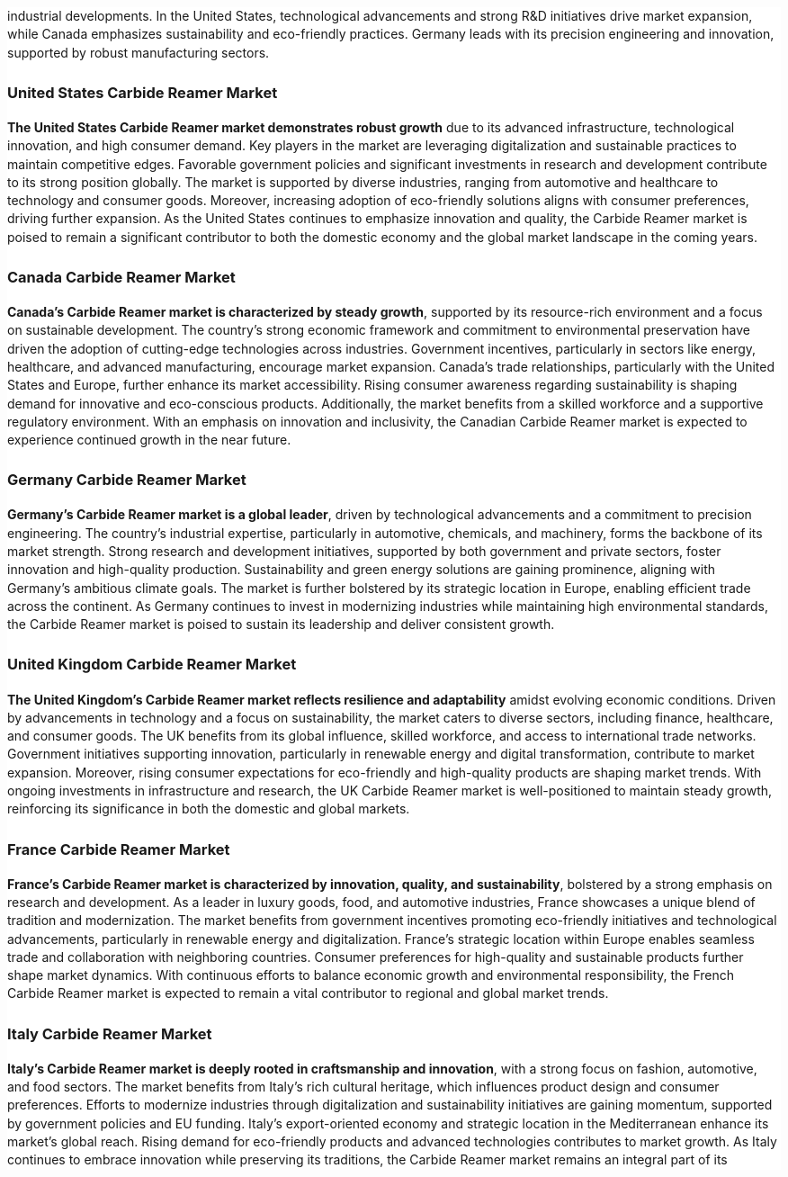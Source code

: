 industrial developments. In the United States, technological advancements and strong R&amp;D initiatives drive market expansion, while Canada emphasizes sustainability and eco-friendly practices. Germany leads with its precision engineering and innovation, supported by robust manufacturing sectors.</span></em></p></blockquote><h3><strong>United States Carbide Reamer  Market</strong></h3><p><strong>The United States Carbide Reamer  market demonstrates robust growth</strong> due to its advanced infrastructure, technological innovation, and high consumer demand. Key players in the market are leveraging digitalization and sustainable practices to maintain competitive edges. Favorable government policies and significant investments in research and development contribute to its strong position globally. The market is supported by diverse industries, ranging from automotive and healthcare to technology and consumer goods. Moreover, increasing adoption of eco-friendly solutions aligns with consumer preferences, driving further expansion. As the United States continues to emphasize innovation and quality, the Carbide Reamer  market is poised to remain a significant contributor to both the domestic economy and the global market landscape in the coming years.</p><h3><strong>Canada Carbide Reamer  Market</strong></h3><p><strong>Canada&rsquo;s Carbide Reamer  market is characterized by steady growth</strong>, supported by its resource-rich environment and a focus on sustainable development. The country&rsquo;s strong economic framework and commitment to environmental preservation have driven the adoption of cutting-edge technologies across industries. Government incentives, particularly in sectors like energy, healthcare, and advanced manufacturing, encourage market expansion. Canada&rsquo;s trade relationships, particularly with the United States and Europe, further enhance its market accessibility. Rising consumer awareness regarding sustainability is shaping demand for innovative and eco-conscious products. Additionally, the market benefits from a skilled workforce and a supportive regulatory environment. With an emphasis on innovation and inclusivity, the Canadian Carbide Reamer  market is expected to experience continued growth in the near future.</p><h3><strong>Germany Carbide Reamer  Market</strong></h3><p><strong>Germany&rsquo;s Carbide Reamer  market is a global leader</strong>, driven by technological advancements and a commitment to precision engineering. The country&rsquo;s industrial expertise, particularly in automotive, chemicals, and machinery, forms the backbone of its market strength. Strong research and development initiatives, supported by both government and private sectors, foster innovation and high-quality production. Sustainability and green energy solutions are gaining prominence, aligning with Germany&rsquo;s ambitious climate goals. The market is further bolstered by its strategic location in Europe, enabling efficient trade across the continent. As Germany continues to invest in modernizing industries while maintaining high environmental standards, the Carbide Reamer  market is poised to sustain its leadership and deliver consistent growth.</p><h3><strong>United Kingdom Carbide Reamer  Market</strong></h3><p><strong>The United Kingdom&rsquo;s Carbide Reamer  market reflects resilience and adaptability</strong> amidst evolving economic conditions. Driven by advancements in technology and a focus on sustainability, the market caters to diverse sectors, including finance, healthcare, and consumer goods. The UK benefits from its global influence, skilled workforce, and access to international trade networks. Government initiatives supporting innovation, particularly in renewable energy and digital transformation, contribute to market expansion. Moreover, rising consumer expectations for eco-friendly and high-quality products are shaping market trends. With ongoing investments in infrastructure and research, the UK Carbide Reamer  market is well-positioned to maintain steady growth, reinforcing its significance in both the domestic and global markets.</p><h3><strong>France Carbide Reamer  Market</strong></h3><p><strong>France&rsquo;s Carbide Reamer  market is characterized by innovation, quality, and sustainability</strong>, bolstered by a strong emphasis on research and development. As a leader in luxury goods, food, and automotive industries, France showcases a unique blend of tradition and modernization. The market benefits from government incentives promoting eco-friendly initiatives and technological advancements, particularly in renewable energy and digitalization. France&rsquo;s strategic location within Europe enables seamless trade and collaboration with neighboring countries. Consumer preferences for high-quality and sustainable products further shape market dynamics. With continuous efforts to balance economic growth and environmental responsibility, the French Carbide Reamer  market is expected to remain a vital contributor to regional and global market trends.</p><h3><strong>Italy Carbide Reamer  Market</strong></h3><p><strong>Italy&rsquo;s Carbide Reamer  market is deeply rooted in craftsmanship and innovation</strong>, with a strong focus on fashion, automotive, and food sectors. The market benefits from Italy&rsquo;s rich cultural heritage, which influences product design and consumer preferences. Efforts to modernize industries through digitalization and sustainability initiatives are gaining momentum, supported by government policies and EU funding. Italy&rsquo;s export-oriented economy and strategic location in the Mediterranean enhance its market&rsquo;s global reach. Rising demand for eco-friendly products and advanced technologies contributes to market growth. As Italy continues to embrace innovation while preserving its traditions, the Carbide Reamer  market remains an integral part of its